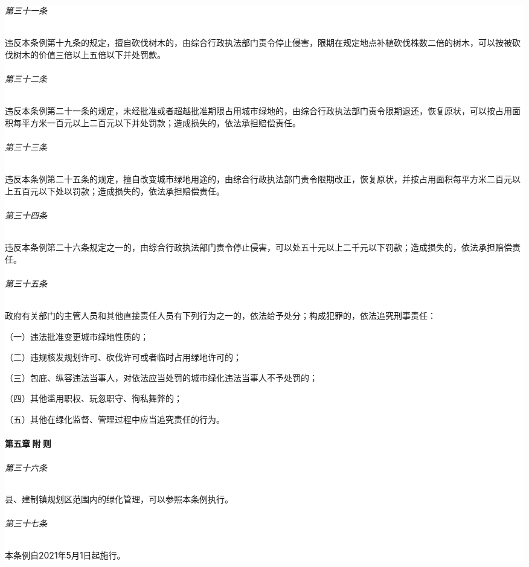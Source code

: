 ###### 第三十一条

违反本条例第十九条的规定，擅自砍伐树木的，由综合行政执法部门责令停止侵害，限期在规定地点补植砍伐株数二倍的树木，可以按被砍伐树木的价值三倍以上五倍以下并处罚款。

###### 第三十二条

违反本条例第二十一条的规定，未经批准或者超越批准期限占用城市绿地的，由综合行政执法部门责令限期退还，恢复原状，可以按占用面积每平方米一百元以上二百元以下并处罚款；造成损失的，依法承担赔偿责任。

###### 第三十三条

违反本条例第二十五条的规定，擅自改变城市绿地用途的，由综合行政执法部门责令限期改正，恢复原状，并按占用面积每平方米二百元以上五百元以下处以罚款；造成损失的，依法承担赔偿责任。

###### 第三十四条

违反本条例第二十六条规定之一的，由综合行政执法部门责令停止侵害，可以处五十元以上二千元以下罚款；造成损失的，依法承担赔偿责任。

###### 第三十五条

政府有关部门的主管人员和其他直接责任人员有下列行为之一的，依法给予处分；构成犯罪的，依法追究刑事责任：

（一）违法批准变更城市绿地性质的；

（二）违规核发规划许可、砍伐许可或者临时占用绿地许可的；

（三）包庇、纵容违法当事人，对依法应当处罚的城市绿化违法当事人不予处罚的；

（四）其他滥用职权、玩忽职守、徇私舞弊的；

（五）其他在绿化监督、管理过程中应当追究责任的行为。

#### 第五章 附 则

###### 第三十六条

县、建制镇规划区范围内的绿化管理，可以参照本条例执行。

###### 第三十七条

本条例自2021年5月1日起施行。
